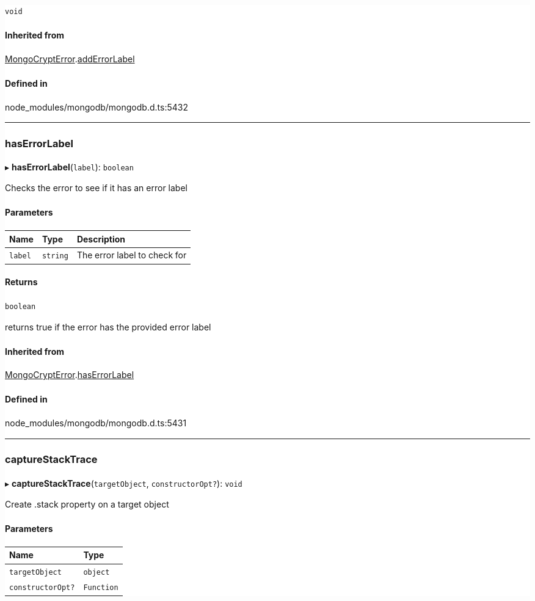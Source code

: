 `void`

#### Inherited from

[MongoCryptError](internal_._Z__mongo_baseOps_node_modules_mongodb_mongodb_.MongoCryptError.md).[addErrorLabel](internal_._Z__mongo_baseOps_node_modules_mongodb_mongodb_.MongoCryptError.md#adderrorlabel)

#### Defined in

node_modules/mongodb/mongodb.d.ts:5432

___

### hasErrorLabel

▸ **hasErrorLabel**(`label`): `boolean`

Checks the error to see if it has an error label

#### Parameters

| Name | Type | Description |
| :------ | :------ | :------ |
| `label` | `string` | The error label to check for |

#### Returns

`boolean`

returns true if the error has the provided error label

#### Inherited from

[MongoCryptError](internal_._Z__mongo_baseOps_node_modules_mongodb_mongodb_.MongoCryptError.md).[hasErrorLabel](internal_._Z__mongo_baseOps_node_modules_mongodb_mongodb_.MongoCryptError.md#haserrorlabel)

#### Defined in

node_modules/mongodb/mongodb.d.ts:5431

___

### captureStackTrace

▸ **captureStackTrace**(`targetObject`, `constructorOpt?`): `void`

Create .stack property on a target object

#### Parameters

| Name | Type |
| :------ | :------ |
| `targetObject` | `object` |
| `constructorOpt?` | `Function` |
